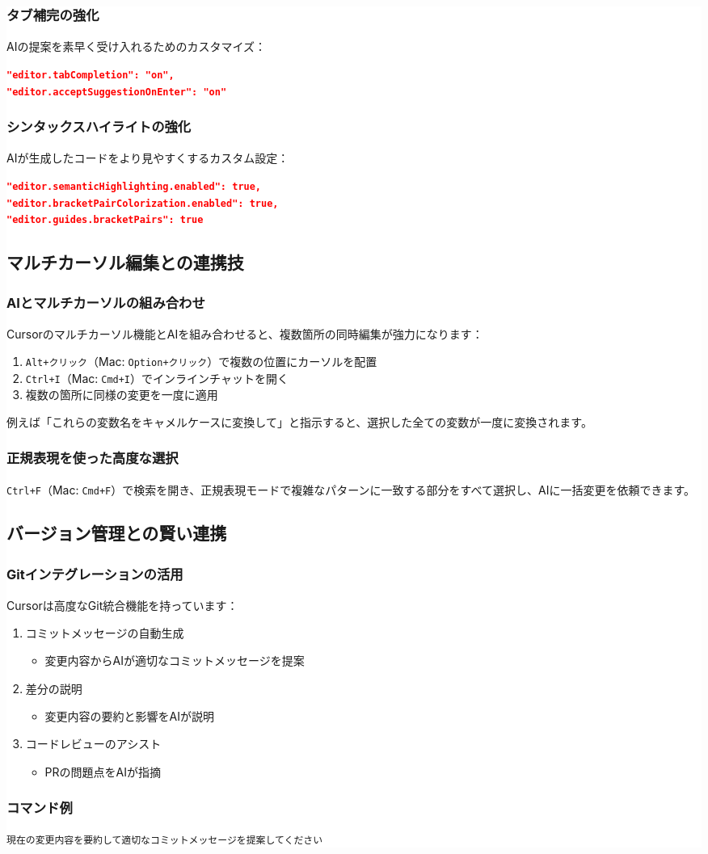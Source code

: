### タブ補完の強化

AIの提案を素早く受け入れるためのカスタマイズ：

```json
"editor.tabCompletion": "on",
"editor.acceptSuggestionOnEnter": "on"
```

### シンタックスハイライトの強化

AIが生成したコードをより見やすくするカスタム設定：

```json
"editor.semanticHighlighting.enabled": true,
"editor.bracketPairColorization.enabled": true,
"editor.guides.bracketPairs": true
```

## マルチカーソル編集との連携技

### AIとマルチカーソルの組み合わせ

Cursorのマルチカーソル機能とAIを組み合わせると、複数箇所の同時編集が強力になります：

1. `Alt+クリック`（Mac: `Option+クリック`）で複数の位置にカーソルを配置
2. `Ctrl+I`（Mac: `Cmd+I`）でインラインチャットを開く
3. 複数の箇所に同様の変更を一度に適用

例えば「これらの変数名をキャメルケースに変換して」と指示すると、選択した全ての変数が一度に変換されます。

### 正規表現を使った高度な選択

`Ctrl+F`（Mac: `Cmd+F`）で検索を開き、正規表現モードで複雑なパターンに一致する部分をすべて選択し、AIに一括変更を依頼できます。

## バージョン管理との賢い連携

### Gitインテグレーションの活用

Cursorは高度なGit統合機能を持っています：

1. コミットメッセージの自動生成
   - 変更内容からAIが適切なコミットメッセージを提案

2. 差分の説明
   - 変更内容の要約と影響をAIが説明

3. コードレビューのアシスト
   - PRの問題点をAIが指摘

### コマンド例

```
現在の変更内容を要約して適切なコミットメッセージを提案してください
```
